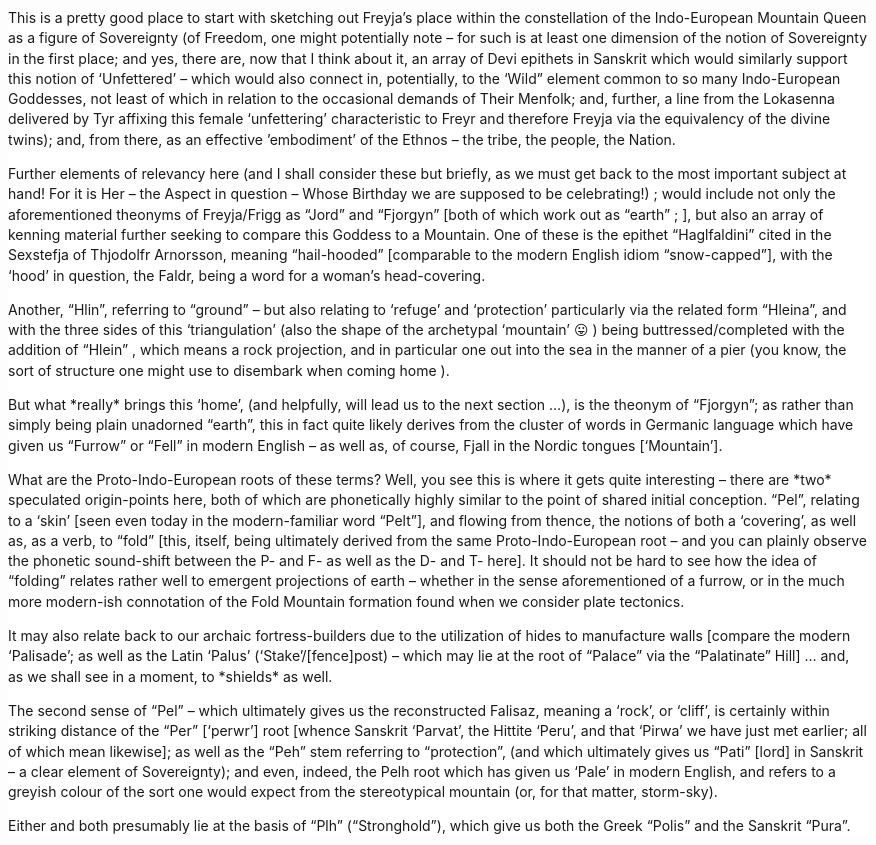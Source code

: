 This is a pretty good place to start with sketching out Freyja’s place within the constellation of the Indo-European Mountain Queen as a figure of Sovereignty (of Freedom, one might potentially note – for such is at least one dimension of the notion of Sovereignty in the first place; and yes, there are, now that I think about it, an array of Devi epithets in Sanskrit which would similarly support this notion of ‘Unfettered’ – which would also connect in, potentially, to the ‘Wild” element common to so many Indo-European Goddesses, not least of which in relation to the occasional demands of Their Menfolk; and, further, a line from the Lokasenna delivered by Tyr affixing this female ‘unfettering’ characteristic to Freyr and therefore Freyja via the equivalency of the divine twins); and, from there, as an effective ’embodiment’ of the Ethnos – the tribe, the people, the Nation.

Further elements of relevancy here (and I shall consider these but briefly, as we must get back to the most important subject at hand! For it is Her – the Aspect in question – Whose Birthday we are supposed to be celebrating!) ; would include not only the aforementioned theonyms of Freyja/Frigg as “Jord” and “Fjorgyn” \[both of which work out as “earth” ; \], but also an array of kenning material further seeking to compare this Goddess to a Mountain. One of these is the epithet “Haglfaldini” cited in the Sexstefja of Thjodolfr Arnorsson, meaning “hail-hooded” \[comparable to the modern English idiom “snow-capped”\], with the ‘hood’ in question, the Faldr, being a word for a woman’s head-covering.

Another, “Hlin”, referring to “ground” – but also relating to ‘refuge’ and ‘protection’ particularly via the related form “Hleina”, and with the three sides of this ‘triangulation’ (also the shape of the archetypal ‘mountain’ 😛 ) being buttressed/completed with the addition of “Hlein” , which means a rock projection, and in particular one out into the sea in the manner of a pier (you know, the sort of structure one might use to disembark when coming home ).

But what \*really\* brings this ‘home’, (and helpfully, will lead us to the next section …), is the theonym of “Fjorgyn”; as rather than simply being plain unadorned “earth”, this in fact quite likely derives from the cluster of words in Germanic language which have given us “Furrow” or “Fell” in modern English – as well as, of course, Fjall in the Nordic tongues \[‘Mountain’\].

What are the Proto-Indo-European roots of these terms? Well, you see this is where it gets quite interesting – there are \*two\* speculated origin-points here, both of which are phonetically highly similar to the point of shared initial conception. “Pel”, relating to a ‘skin’ \[seen even today in the modern-familiar word “Pelt”\], and flowing from thence, the notions of both a ‘covering’, as well as, as a verb, to “fold” \[this, itself, being ultimately derived from the same Proto-Indo-European root – and you can plainly observe the phonetic sound-shift between the P- and F- as well as the D- and T- here\]. It should not be hard to see how the idea of “folding” relates rather well to emergent projections of earth – whether in the sense aforementioned of a furrow, or in the much more modern-ish connotation of the Fold Mountain formation found when we consider plate tectonics.

It may also relate back to our archaic fortress-builders due to the utilization of hides to manufacture walls \[compare the modern ‘Palisade’; as well as the Latin ‘Palus’ (‘Stake’/\[fence\]post) – which may lie at the root of “Palace” via the “Palatinate” Hill\] … and, as we shall see in a moment, to \*shields\* as well.

The second sense of “Pel” – which ultimately gives us the reconstructed Falisaz, meaning a ‘rock’, or ‘cliff’, is certainly within striking distance of the “Per” \[‘perwr’\] root \[whence Sanskrit ‘Parvat’, the Hittite ‘Peru’, and that ‘Pirwa’ we have just met earlier; all of which mean likewise\]; as well as the “Peh” stem referring to “protection”, (and which ultimately gives us “Pati” \[lord\] in Sanskrit – a clear element of Sovereignty); and even, indeed, the Pelh root which has given us ‘Pale’ in modern English, and refers to a greyish colour of the sort one would expect from the stereotypical mountain (or, for that matter, storm-sky).

Either and both presumably lie at the basis of “Plh” (“Stronghold”), which give us both the Greek “Polis” and the Sanskrit “Pura”.
